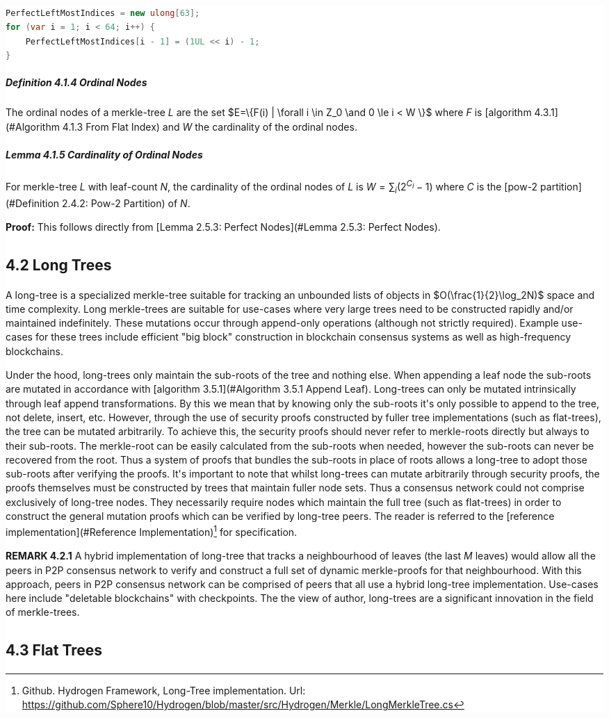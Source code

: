 ```csharp
PerfectLeftMostIndices = new ulong[63];
for (var i = 1; i < 64; i++) {
	PerfectLeftMostIndices[i - 1] = (1UL << i) - 1;
}
```

##### Definition 4.1.4 Ordinal Nodes

The ordinal nodes of a merkle-tree $L$ are the set $E=\{F(i) | \forall i \in Z_0 \and 0 \le i < W \}$ where $F$ is [algorithm 4.3.1](#Algorithm 4.1.3 From Flat Index) and  $W$ the cardinality of the ordinal nodes.

##### Lemma 4.1.5 Cardinality of Ordinal Nodes

For merkle-tree $L$ with leaf-count $N$, the cardinality of the ordinal nodes of $L$ is $W=\sum_i (2^{C_i} - 1)$ where $C$ is the [pow-2 partition](#Definition 2.4.2: Pow-2 Partition) of $N$.

**Proof:** This follows directly from [Lemma 2.5.3: Perfect Nodes](#Lemma 2.5.3: Perfect Nodes).

## 4.2 Long Trees

A long-tree is a specialized merkle-tree suitable for tracking an unbounded lists of objects in $O(\frac{1}{2}\log_2N)$ space and time complexity. Long merkle-trees are suitable for use-cases where very large trees need to be constructed rapidly and/or maintained indefinitely. These mutations occur through append-only operations (although not strictly required). Example use-cases for these trees include efficient "big block" construction in blockchain consensus systems as well as high-frequency blockchains.

Under the hood, long-trees only maintain the sub-roots of the tree and nothing else.  When appending a leaf node the sub-roots are mutated in accordance with [algorithm 3.5.1](#Algorithm 3.5.1 Append Leaf). Long-trees can only be mutated intrinsically through leaf append transformations. By this we mean that by knowing only the sub-roots it's only possible to append to the tree, not delete, insert, etc. However, through the use of security proofs constructed by fuller tree implementations (such as flat-trees), the tree can be mutated arbitrarily. To achieve this, the security proofs should never refer to merkle-roots directly but always to their sub-roots. The merkle-root can be easily calculated from the sub-roots when needed, however the sub-roots can never be recovered from the root. Thus a system of proofs that bundles the sub-roots in place of roots allows a long-tree to adopt those sub-roots after verifying the proofs. It's important to note that whilst long-trees can mutate arbitrarily through security proofs, the proofs themselves must be constructed by trees that maintain fuller node sets. Thus a consensus network could not comprise exclusively of long-tree nodes. They necessarily require nodes which maintain the full tree (such as flat-trees) in order to construct the general mutation proofs which can be verified by long-tree peers. The reader is referred to the [reference implementation](#Reference Implementation)[^4] for specification.

**REMARK 4.2.1**  A hybrid implementation of long-tree that tracks a neighbourhood of leaves (the last $M$ leaves) would allow all the peers in P2P consensus network to verify and construct a full set of dynamic merkle-proofs for that neighbourhood. With this approach, peers in P2P consensus network can be comprised of peers that all use a hybrid long-tree implementation.  Use-cases here include "deletable blockchains" with checkpoints. The the view of author, long-trees are a significant innovation in the field of merkle-trees. 

## 4.3 Flat Trees


[^1]: Ralph Merkle. "Secrecy, authentication and public key systems / A certified digital signature". Ph.D. dissertation, Dept. of Electrical Engineering, Stanford University, 1979. Url: http://www.merkle.com/papers/Certified1979.pdf
[^2]: Github. Hydrogen Framework, Dynamic Merkle-Trees implementation. Url: https://github.com/Sphere10/Hydrogen/tree/master/src/Hydrogen/Merkle
[^3]: Github. Hydrogen Framework, Flat-Tree implementation. Url: https://github.com/Sphere10/Hydrogen/blob/master/src/Hydrogen/Merkle/FlatMerkleTree.cs
[^4]: Github. Hydrogen Framework, Long-Tree implementation. Url: https://github.com/Sphere10/Hydrogen/blob/master/src/Hydrogen/Merkle/LongMerkleTree.cs